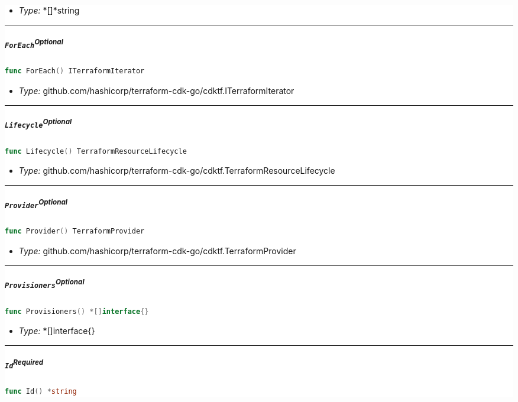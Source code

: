 - *Type:* *[]*string

---

##### `ForEach`<sup>Optional</sup> <a name="ForEach" id="@cdktf/provider-tfe.policySetParameter.PolicySetParameter.property.forEach"></a>

```go
func ForEach() ITerraformIterator
```

- *Type:* github.com/hashicorp/terraform-cdk-go/cdktf.ITerraformIterator

---

##### `Lifecycle`<sup>Optional</sup> <a name="Lifecycle" id="@cdktf/provider-tfe.policySetParameter.PolicySetParameter.property.lifecycle"></a>

```go
func Lifecycle() TerraformResourceLifecycle
```

- *Type:* github.com/hashicorp/terraform-cdk-go/cdktf.TerraformResourceLifecycle

---

##### `Provider`<sup>Optional</sup> <a name="Provider" id="@cdktf/provider-tfe.policySetParameter.PolicySetParameter.property.provider"></a>

```go
func Provider() TerraformProvider
```

- *Type:* github.com/hashicorp/terraform-cdk-go/cdktf.TerraformProvider

---

##### `Provisioners`<sup>Optional</sup> <a name="Provisioners" id="@cdktf/provider-tfe.policySetParameter.PolicySetParameter.property.provisioners"></a>

```go
func Provisioners() *[]interface{}
```

- *Type:* *[]interface{}

---

##### `Id`<sup>Required</sup> <a name="Id" id="@cdktf/provider-tfe.policySetParameter.PolicySetParameter.property.id"></a>

```go
func Id() *string
```
